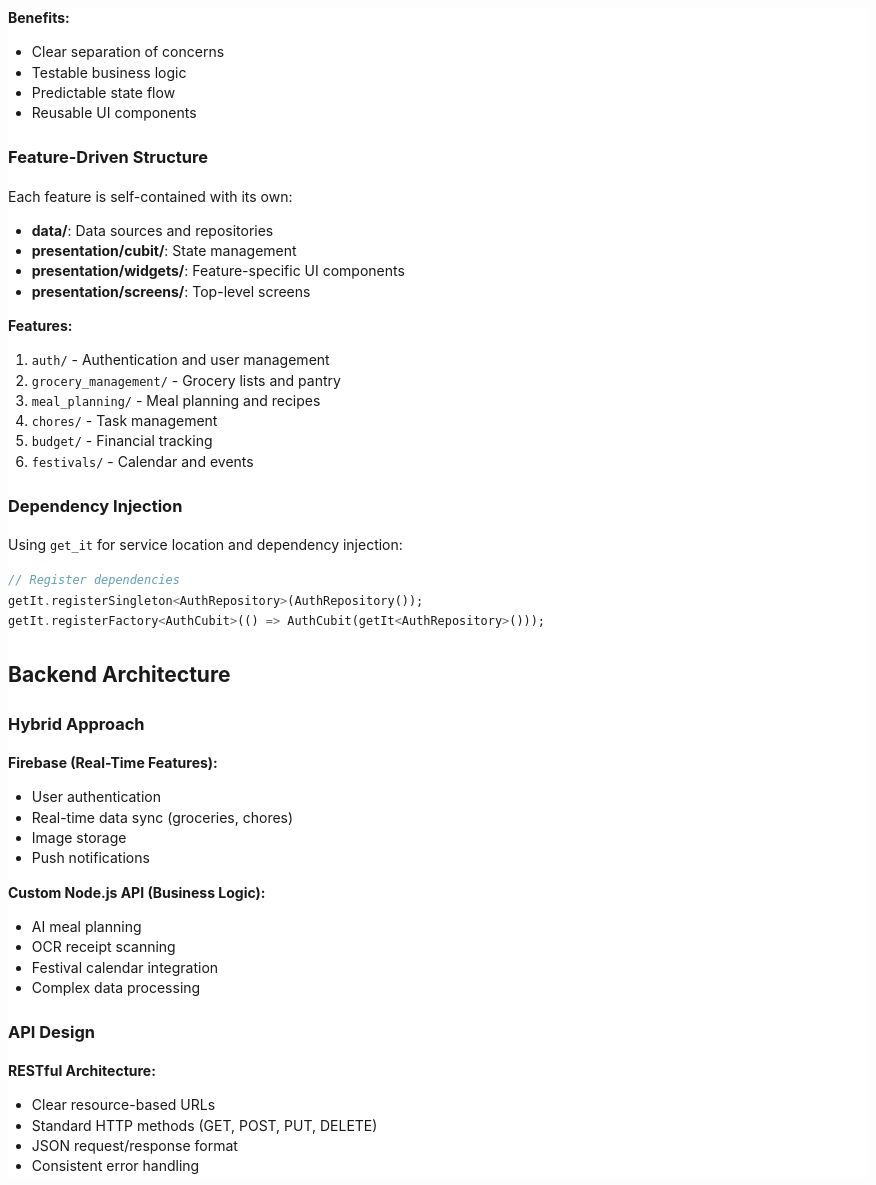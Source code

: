 **Benefits:**
- Clear separation of concerns
- Testable business logic
- Predictable state flow
- Reusable UI components

### Feature-Driven Structure

Each feature is self-contained with its own:
- **data/**: Data sources and repositories
- **presentation/cubit/**: State management
- **presentation/widgets/**: Feature-specific UI components
- **presentation/screens/**: Top-level screens

**Features:**
1. `auth/` - Authentication and user management
2. `grocery_management/` - Grocery lists and pantry
3. `meal_planning/` - Meal planning and recipes
4. `chores/` - Task management
5. `budget/` - Financial tracking
6. `festivals/` - Calendar and events

### Dependency Injection

Using `get_it` for service location and dependency injection:

```dart
// Register dependencies
getIt.registerSingleton<AuthRepository>(AuthRepository());
getIt.registerFactory<AuthCubit>(() => AuthCubit(getIt<AuthRepository>()));
```

## Backend Architecture

### Hybrid Approach

**Firebase (Real-Time Features):**
- User authentication
- Real-time data sync (groceries, chores)
- Image storage
- Push notifications

**Custom Node.js API (Business Logic):**
- AI meal planning
- OCR receipt scanning
- Festival calendar integration
- Complex data processing

### API Design

**RESTful Architecture:**
- Clear resource-based URLs
- Standard HTTP methods (GET, POST, PUT, DELETE)
- JSON request/response format
- Consistent error handling
